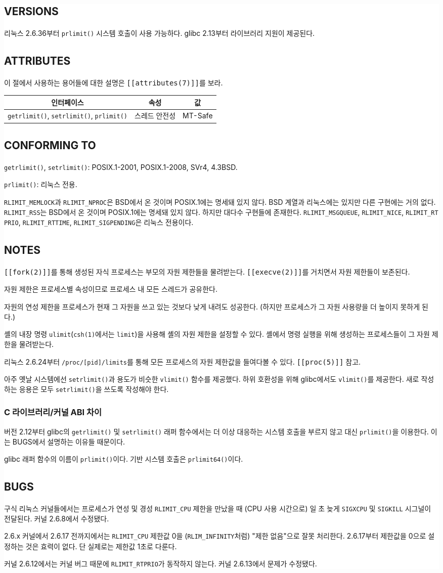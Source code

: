 ## VERSIONS

리눅스 2.6.36부터 `prlimit()` 시스템 호출이 사용 가능하다. glibc 2.13부터 라이브러리 지원이 제공된다.

## ATTRIBUTES

이 절에서 사용하는 용어들에 대한 설명은 <tt>[[attributes(7)]]</tt>를 보라.

| 인터페이스 | 속성 | 값 |
| --- | --- | --- |
| `getrlimit()`, `setrlimit()`, `prlimit()` | 스레드 안전성 | MT-Safe |

## CONFORMING TO

`getrlimit()`, `setrlimit()`: POSIX.1-2001, POSIX.1-2008, SVr4, 4.3BSD.

`prlimit()`: 리눅스 전용.

`RLIMIT_MEMLOCK`과 `RLIMIT_NPROC`은 BSD에서 온 것이며 POSIX.1에는 명세돼 있지 않다. BSD 계열과 리눅스에는 있지만 다른 구현에는 거의 없다. `RLIMIT_RSS`는 BSD에서 온 것이며 POSIX.1에는 명세돼 있지 않다. 하지만 대다수 구현들에 존재한다. `RLIMIT_MSGQUEUE`, `RLIMIT_NICE`, `RLIMIT_RTPRIO`, `RLIMIT_RTTIME`, `RLIMIT_SIGPENDING`은 리눅스 전용이다.

## NOTES

<tt>[[fork(2)]]</tt>를 통해 생성된 자식 프로세스는 부모의 자원 제한들을 물려받는다. <tt>[[execve(2)]]</tt>를 거치면서 자원 제한들이 보존된다.

자원 제한은 프로세스별 속성이므로 프로세스 내 모든 스레드가 공유한다.

자원의 연성 제한을 프로세스가 현재 그 자원을 쓰고 있는 것보다 낮게 내려도 성공한다. (하지만 프로세스가 그 자원 사용량을 더 높이지 못하게 된다.)

셸의 내장 명령 `ulimit`(`csh(1)`에서는 `limit`)을 사용해 셸의 자원 제한을 설정할 수 있다. 셸에서 명령 실행을 위해 생성하는 프로세스들이 그 자원 제한을 물려받는다.

리눅스 2.6.24부터 `/proc/[pid]/limits`를 통해 모든 프로세스의 자원 제한값을 들여다볼 수 있다. <tt>[[proc(5)]]</tt> 참고.

아주 옛날 시스템에선 `setrlimit()`과 용도가 비슷한 `vlimit()` 함수를 제공했다. 하위 호환성을 위해 glibc에서도 `vlimit()`를 제공한다. 새로 작성하는 응용은 모두 `setrlimit()`을 쓰도록 작성해야 한다.

### C 라이브러리/커널 ABI 차이

버전 2.12부터 glibc의 `getrlimit()` 및 `setrlimit()` 래퍼 함수에서는 더 이상 대응하는 시스템 호출을 부르지 않고 대신 `prlimit()`을 이용한다. 이는 BUGS에서 설명하는 이유들 때문이다.

glibc 래퍼 함수의 이름이 `prlimit()`이다. 기반 시스템 호출은 `prlimit64()`이다.

## BUGS

구식 리눅스 커널들에서는 프로세스가 연성 및 경성 `RLIMIT_CPU` 제한을 만났을 때 (CPU 사용 시간으로) 일 초 늦게 `SIGXCPU` 및 `SIGKILL` 시그널이 전달된다. 커널 2.6.8에서 수정됐다.

2.6.x 커널에서 2.6.17 전까지에서는 `RLIMIT_CPU` 제한값 0을 (`RLIM_INFINITY`처럼) "제한 없음"으로 잘못 처리한다. 2.6.17부터 제한값을 0으로 설정하는 것은 효력이 없다. 단 실제로는 제한값 1초로 다룬다.

커널 2.6.12에서는 커널 버그 때문에 `RLIMIT_RTPRIO`가 동작하지 않는다. 커널 2.6.13에서 문제가 수정됐다.
